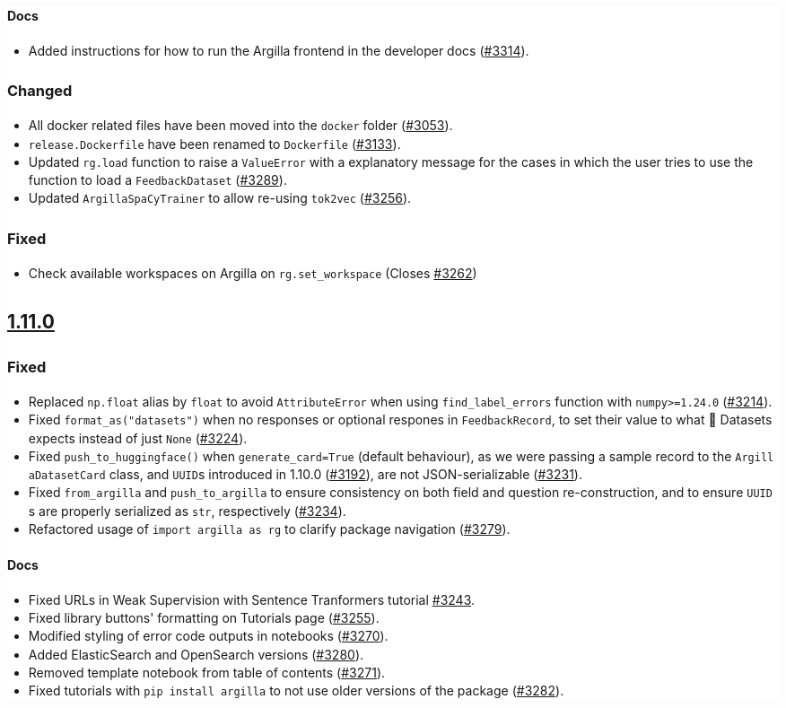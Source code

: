 #### Docs

- Added instructions for how to run the Argilla frontend in the developer docs ([#3314](https://github.com/argilla-io/argilla/pull/3314)).

### Changed

- All docker related files have been moved into the `docker` folder ([#3053](https://github.com/argilla-io/argilla/pull/3053)).
- `release.Dockerfile` have been renamed to `Dockerfile` ([#3133](https://github.com/argilla-io/argilla/pull/3133)).
- Updated `rg.load` function to raise a `ValueError` with a explanatory message for the cases in which the user tries to use the function to load a `FeedbackDataset` ([#3289](https://github.com/argilla-io/argilla/pull/3289)).
- Updated `ArgillaSpaCyTrainer` to allow re-using `tok2vec` ([#3256](https://github.com/argilla-io/argilla/pull/3256)).

### Fixed

- Check available workspaces on Argilla on `rg.set_workspace` (Closes [#3262](https://github.com/argilla-io/argilla/issues/3262))

## [1.11.0](https://github.com/argilla-io/argilla/compare/v1.10.0...v1.11.0)

### Fixed

- Replaced `np.float` alias by `float` to avoid `AttributeError` when using `find_label_errors` function with `numpy>=1.24.0` ([#3214](https://github.com/argilla-io/argilla/pull/3214)).
- Fixed `format_as("datasets")` when no responses or optional respones in `FeedbackRecord`, to set their value to what 🤗 Datasets expects instead of just `None` ([#3224](https://github.com/argilla-io/argilla/pull/3224)).
- Fixed `push_to_huggingface()` when `generate_card=True` (default behaviour), as we were passing a sample record to the `ArgillaDatasetCard` class, and `UUID`s introduced in 1.10.0 ([#3192](https://github.com/argilla-io/argilla/pull/3192)), are not JSON-serializable ([#3231](https://github.com/argilla-io/argilla/pull/3231)).
- Fixed `from_argilla` and `push_to_argilla` to ensure consistency on both field and question re-construction, and to ensure `UUID`s are properly serialized as `str`, respectively ([#3234](https://github.com/argilla-io/argilla/pull/3234)).
- Refactored usage of `import argilla as rg` to clarify package navigation ([#3279](https://github.com/argilla-io/argilla/pull/3279)).

#### Docs

- Fixed URLs in Weak Supervision with Sentence Tranformers tutorial [#3243](https://github.com/argilla-io/argilla/pull/3243).
- Fixed library buttons' formatting on Tutorials page ([#3255](https://github.com/argilla-io/argilla/pull/3255)).
- Modified styling of error code outputs in notebooks ([#3270](https://github.com/argilla-io/argilla/pull/3270)).
- Added ElasticSearch and OpenSearch versions ([#3280](https://github.com/argilla-io/argilla/pull/3280)).
- Removed template notebook from table of contents ([#3271](https://github.com/argilla-io/argilla/pull/3271)).
- Fixed tutorials with `pip install argilla` to not use older versions of the package ([#3282](https://github.com/argilla-io/argilla/pull/3282)).
